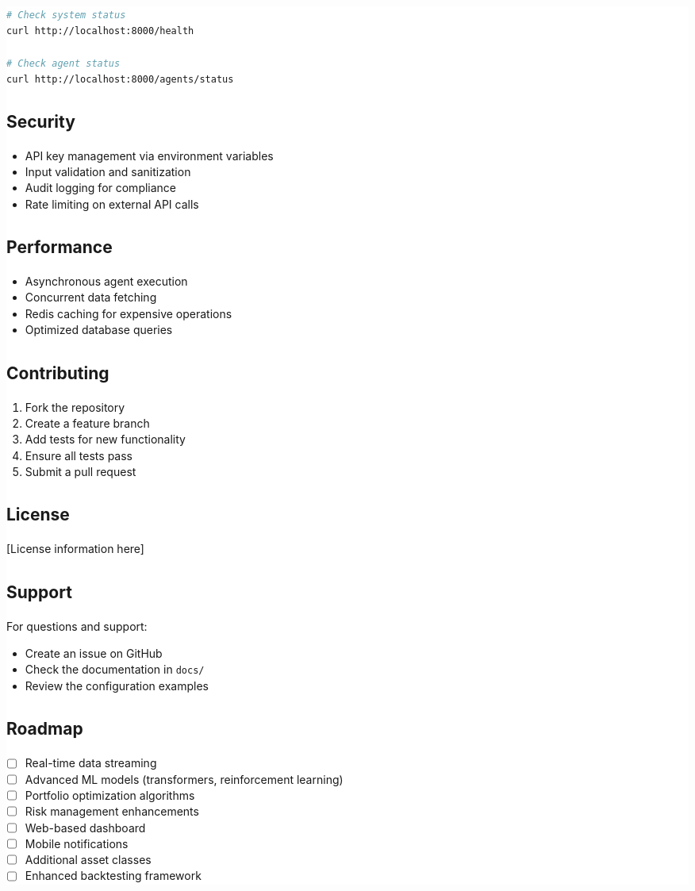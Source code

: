 ```bash
# Check system status
curl http://localhost:8000/health

# Check agent status
curl http://localhost:8000/agents/status
```

## Security

- API key management via environment variables
- Input validation and sanitization
- Audit logging for compliance
- Rate limiting on external API calls

## Performance

- Asynchronous agent execution
- Concurrent data fetching
- Redis caching for expensive operations
- Optimized database queries

## Contributing

1. Fork the repository
2. Create a feature branch
3. Add tests for new functionality
4. Ensure all tests pass
5. Submit a pull request

## License

[License information here]

## Support

For questions and support:
- Create an issue on GitHub
- Check the documentation in `docs/`
- Review the configuration examples

## Roadmap

- [ ] Real-time data streaming
- [ ] Advanced ML models (transformers, reinforcement learning)
- [ ] Portfolio optimization algorithms
- [ ] Risk management enhancements
- [ ] Web-based dashboard
- [ ] Mobile notifications
- [ ] Additional asset classes
- [ ] Enhanced backtesting framework
